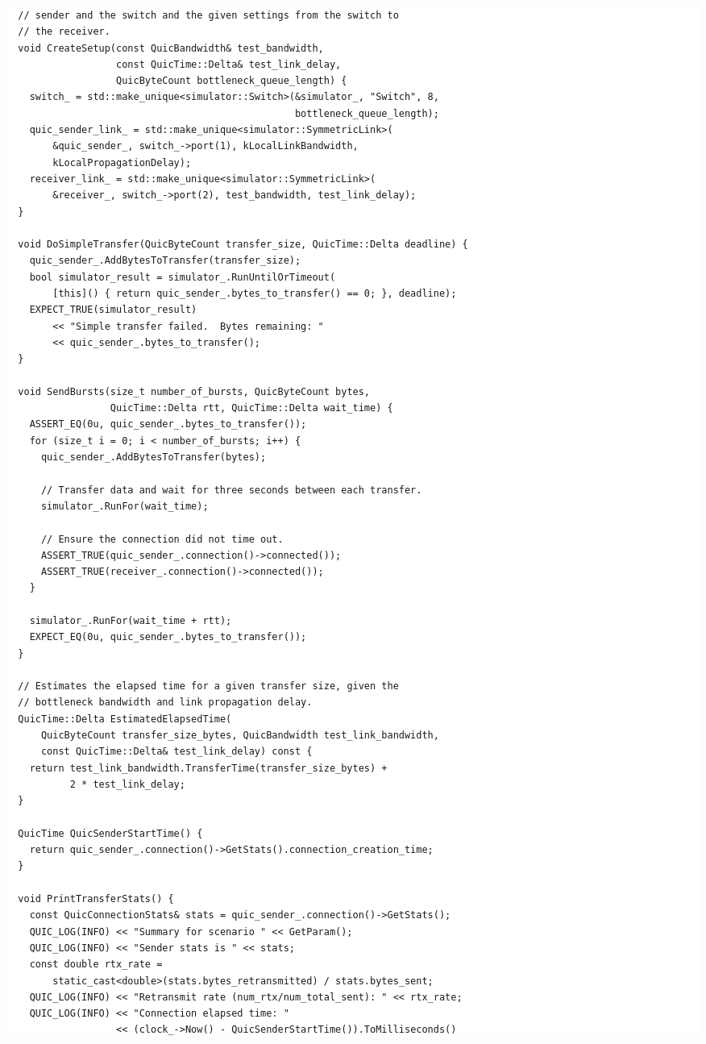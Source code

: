 ```
  // sender and the switch and the given settings from the switch to
  // the receiver.
  void CreateSetup(const QuicBandwidth& test_bandwidth,
                   const QuicTime::Delta& test_link_delay,
                   QuicByteCount bottleneck_queue_length) {
    switch_ = std::make_unique<simulator::Switch>(&simulator_, "Switch", 8,
                                                  bottleneck_queue_length);
    quic_sender_link_ = std::make_unique<simulator::SymmetricLink>(
        &quic_sender_, switch_->port(1), kLocalLinkBandwidth,
        kLocalPropagationDelay);
    receiver_link_ = std::make_unique<simulator::SymmetricLink>(
        &receiver_, switch_->port(2), test_bandwidth, test_link_delay);
  }

  void DoSimpleTransfer(QuicByteCount transfer_size, QuicTime::Delta deadline) {
    quic_sender_.AddBytesToTransfer(transfer_size);
    bool simulator_result = simulator_.RunUntilOrTimeout(
        [this]() { return quic_sender_.bytes_to_transfer() == 0; }, deadline);
    EXPECT_TRUE(simulator_result)
        << "Simple transfer failed.  Bytes remaining: "
        << quic_sender_.bytes_to_transfer();
  }

  void SendBursts(size_t number_of_bursts, QuicByteCount bytes,
                  QuicTime::Delta rtt, QuicTime::Delta wait_time) {
    ASSERT_EQ(0u, quic_sender_.bytes_to_transfer());
    for (size_t i = 0; i < number_of_bursts; i++) {
      quic_sender_.AddBytesToTransfer(bytes);

      // Transfer data and wait for three seconds between each transfer.
      simulator_.RunFor(wait_time);

      // Ensure the connection did not time out.
      ASSERT_TRUE(quic_sender_.connection()->connected());
      ASSERT_TRUE(receiver_.connection()->connected());
    }

    simulator_.RunFor(wait_time + rtt);
    EXPECT_EQ(0u, quic_sender_.bytes_to_transfer());
  }

  // Estimates the elapsed time for a given transfer size, given the
  // bottleneck bandwidth and link propagation delay.
  QuicTime::Delta EstimatedElapsedTime(
      QuicByteCount transfer_size_bytes, QuicBandwidth test_link_bandwidth,
      const QuicTime::Delta& test_link_delay) const {
    return test_link_bandwidth.TransferTime(transfer_size_bytes) +
           2 * test_link_delay;
  }

  QuicTime QuicSenderStartTime() {
    return quic_sender_.connection()->GetStats().connection_creation_time;
  }

  void PrintTransferStats() {
    const QuicConnectionStats& stats = quic_sender_.connection()->GetStats();
    QUIC_LOG(INFO) << "Summary for scenario " << GetParam();
    QUIC_LOG(INFO) << "Sender stats is " << stats;
    const double rtx_rate =
        static_cast<double>(stats.bytes_retransmitted) / stats.bytes_sent;
    QUIC_LOG(INFO) << "Retransmit rate (num_rtx/num_total_sent): " << rtx_rate;
    QUIC_LOG(INFO) << "Connection elapsed time: "
                   << (clock_->Now() - QuicSenderStartTime()).ToMilliseconds()
```